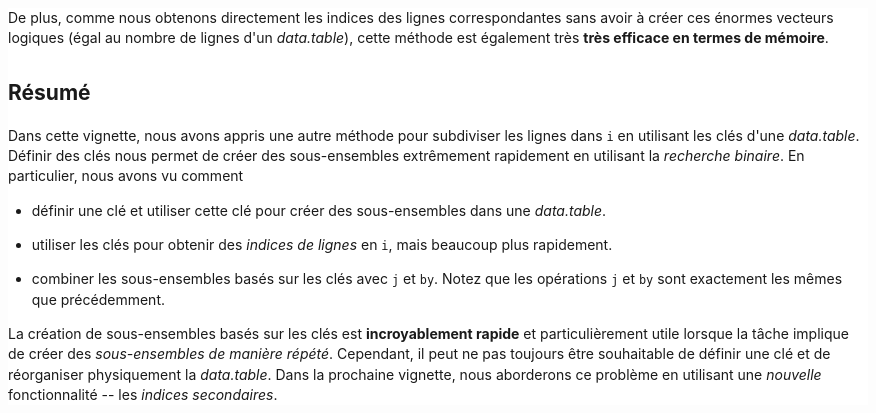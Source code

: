 De plus, comme nous obtenons directement les indices des lignes correspondantes sans avoir à créer ces énormes vecteurs logiques (égal au nombre de lignes d'un *data.table*), cette méthode est également très **très efficace en termes de mémoire**.

## Résumé

Dans cette vignette, nous avons appris une autre méthode pour subdiviser les lignes dans `i` en utilisant les clés d'une *data.table*. Définir des clés nous permet de créer des sous-ensembles extrêmement rapidement en utilisant la *recherche binaire*. En particulier, nous avons vu comment

* définir une clé et utiliser cette clé pour créer des sous-ensembles dans une *data.table*.

* utiliser les clés pour obtenir des *indices de lignes* en `i`, mais beaucoup plus rapidement.

* combiner les sous-ensembles basés sur les clés avec `j` et `by`. Notez que les opérations `j` et `by` sont exactement les mêmes que précédemment.

La création de sous-ensembles basés sur les clés est **incroyablement rapide** et particulièrement utile lorsque la tâche implique de créer des *sous-ensembles de manière répété*. Cependant, il peut ne pas toujours être souhaitable de définir une clé et de réorganiser physiquement la *data.table*. Dans la prochaine vignette, nous aborderons ce problème en utilisant une *nouvelle* fonctionnalité -- les *indices secondaires*.


